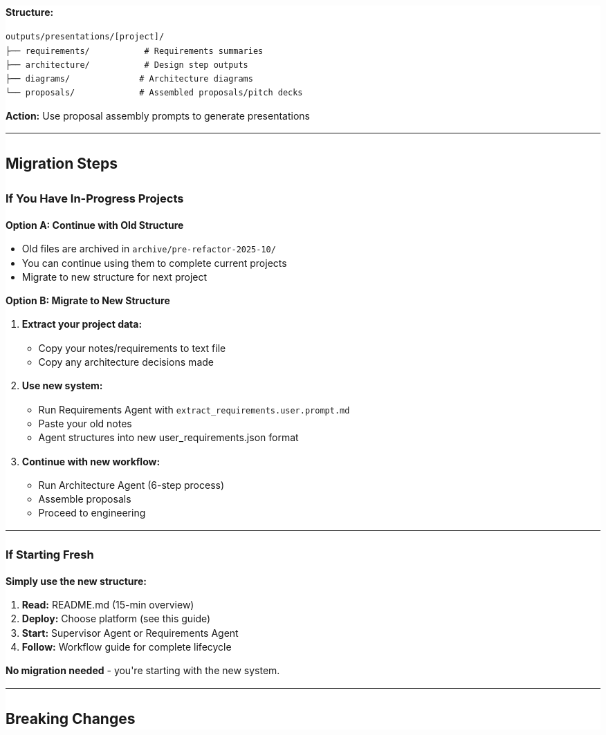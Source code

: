 **Structure:**
```
outputs/presentations/[project]/
├── requirements/           # Requirements summaries
├── architecture/           # Design step outputs
├── diagrams/              # Architecture diagrams
└── proposals/             # Assembled proposals/pitch decks
```

**Action:** Use proposal assembly prompts to generate presentations

---

## Migration Steps

### If You Have In-Progress Projects

**Option A: Continue with Old Structure**
- Old files are archived in `archive/pre-refactor-2025-10/`
- You can continue using them to complete current projects
- Migrate to new structure for next project

**Option B: Migrate to New Structure**

1. **Extract your project data:**
   - Copy your notes/requirements to text file
   - Copy any architecture decisions made

2. **Use new system:**
   - Run Requirements Agent with `extract_requirements.user.prompt.md`
   - Paste your old notes
   - Agent structures into new user_requirements.json format

3. **Continue with new workflow:**
   - Run Architecture Agent (6-step process)
   - Assemble proposals
   - Proceed to engineering

---

### If Starting Fresh

**Simply use the new structure:**

1. **Read:** README.md (15-min overview)
2. **Deploy:** Choose platform (see this guide)
3. **Start:** Supervisor Agent or Requirements Agent
4. **Follow:** Workflow guide for complete lifecycle

**No migration needed** - you're starting with the new system.

---

## Breaking Changes
